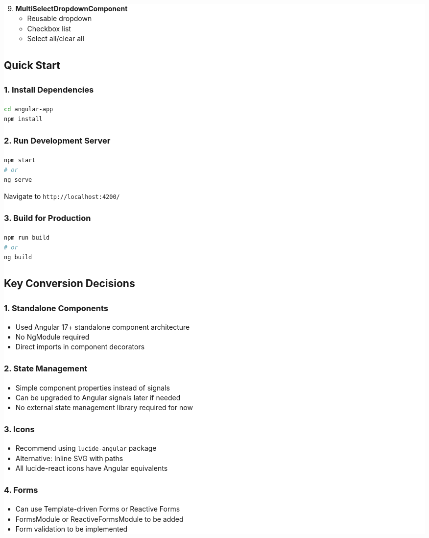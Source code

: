 9. **MultiSelectDropdownComponent**
   - Reusable dropdown
   - Checkbox list
   - Select all/clear all

## Quick Start

### 1. Install Dependencies

```bash
cd angular-app
npm install
```

### 2. Run Development Server

```bash
npm start
# or
ng serve
```

Navigate to `http://localhost:4200/`

### 3. Build for Production

```bash
npm run build
# or
ng build
```

## Key Conversion Decisions

### 1. Standalone Components
- Used Angular 17+ standalone component architecture
- No NgModule required
- Direct imports in component decorators

### 2. State Management
- Simple component properties instead of signals
- Can be upgraded to Angular signals later if needed
- No external state management library required for now

### 3. Icons
- Recommend using `lucide-angular` package
- Alternative: Inline SVG with paths
- All lucide-react icons have Angular equivalents

### 4. Forms
- Can use Template-driven Forms or Reactive Forms
- FormsModule or ReactiveFormsModule to be added
- Form validation to be implemented
